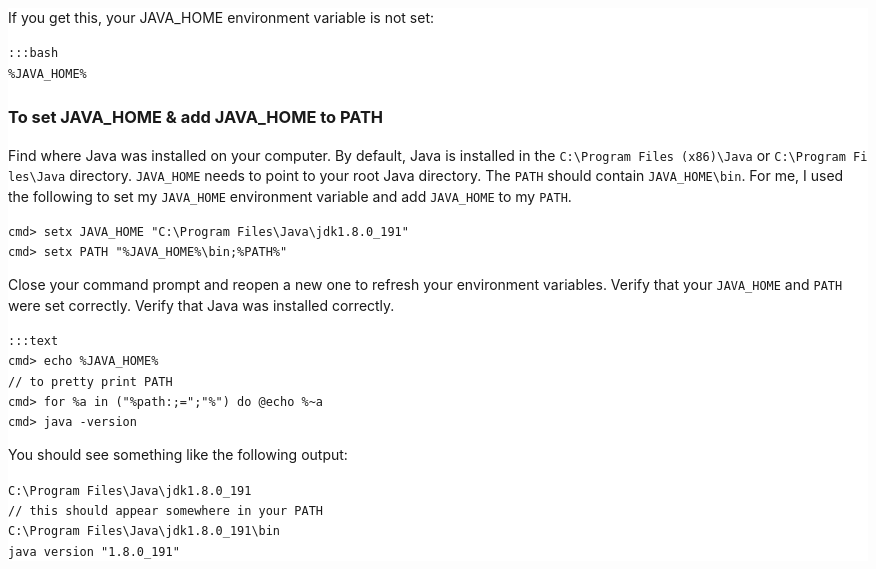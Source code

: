 If you get this, your JAVA_HOME environment variable is not set:  
```
:::bash
%JAVA_HOME%
```
### To set JAVA_HOME & add JAVA_HOME to PATH
Find where Java was installed on your computer. By default, Java is installed
in the `C:\Program Files (x86)\Java` or `C:\Program Files\Java` directory.
`JAVA_HOME` needs to point to your root Java directory. The `PATH` should
contain `JAVA_HOME\bin`. For me, I used the following to set my `JAVA_HOME`
environment variable and add `JAVA_HOME` to my `PATH`.  
```
cmd> setx JAVA_HOME "C:\Program Files\Java\jdk1.8.0_191"
cmd> setx PATH "%JAVA_HOME%\bin;%PATH%"
```  
Close your command prompt and reopen a new one to refresh your environment
variables. Verify that your `JAVA_HOME` and `PATH` were set correctly. Verify
that Java was installed correctly. 
```
:::text
cmd> echo %JAVA_HOME%
// to pretty print PATH
cmd> for %a in ("%path:;=";"%") do @echo %~a
cmd> java -version
```
You should see something like the following output:  
```
C:\Program Files\Java\jdk1.8.0_191
// this should appear somewhere in your PATH
C:\Program Files\Java\jdk1.8.0_191\bin
java version "1.8.0_191"
```
